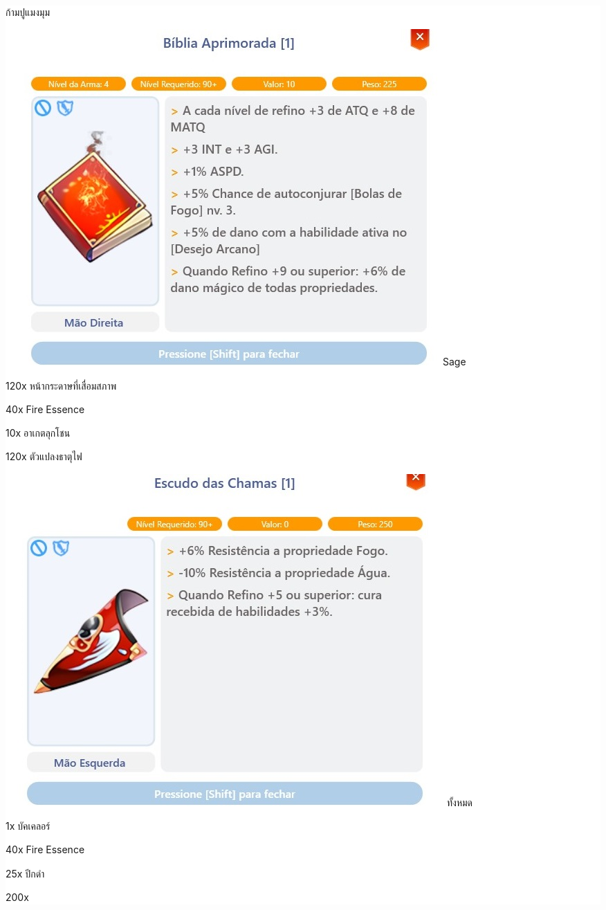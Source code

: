 ก้ามปูแมงมุม</p></td></tr><tr><td><img src="../.gitbook/assets/958eae11-21b2-4411-a955-9b4d76ee7e85.jpeg" alt=""></td><td>Sage</td><td><p>120x หน้ากระดาษที่เสื่อมสภาพ</p><p>40x Fire Essence</p><p>10x อาเกตลุกโชน</p><p>120x ตัวแปลงธาตุไฟ</p></td></tr><tr><td><img src="../.gitbook/assets/823dff66-2324-4823-a523-0667aa957b57.jpeg" alt=""></td><td>ทั้งหมด</td><td><p>1x บัคเคลอร์</p><p>40x Fire Essence</p><p>25x ปีกดำ</p><p>200x